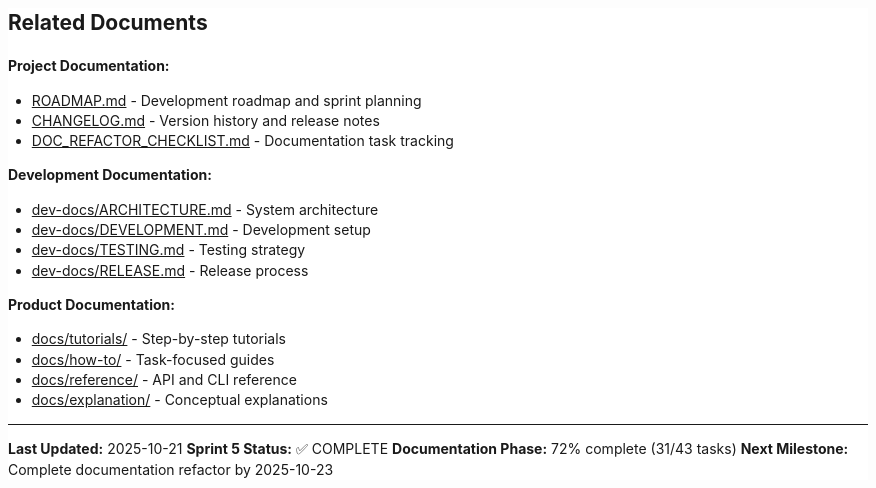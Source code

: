 
## Related Documents

**Project Documentation:**
- [ROADMAP.md](ROADMAP.md) - Development roadmap and sprint planning
- [CHANGELOG.md](CHANGELOG.md) - Version history and release notes
- [DOC_REFACTOR_CHECKLIST.md](DOC_REFACTOR_CHECKLIST.md) - Documentation task tracking

**Development Documentation:**
- [dev-docs/ARCHITECTURE.md](../dev-docs/ARCHITECTURE.md) - System architecture
- [dev-docs/DEVELOPMENT.md](../dev-docs/DEVELOPMENT.md) - Development setup
- [dev-docs/TESTING.md](../dev-docs/TESTING.md) - Testing strategy
- [dev-docs/RELEASE.md](../dev-docs/RELEASE.md) - Release process

**Product Documentation:**
- [docs/tutorials/](../docs/tutorials/) - Step-by-step tutorials
- [docs/how-to/](../docs/how-to/) - Task-focused guides
- [docs/reference/](../docs/reference/) - API and CLI reference
- [docs/explanation/](../docs/explanation/) - Conceptual explanations

---

**Last Updated:** 2025-10-21
**Sprint 5 Status:** ✅ COMPLETE
**Documentation Phase:** 72% complete (31/43 tasks)
**Next Milestone:** Complete documentation refactor by 2025-10-23
